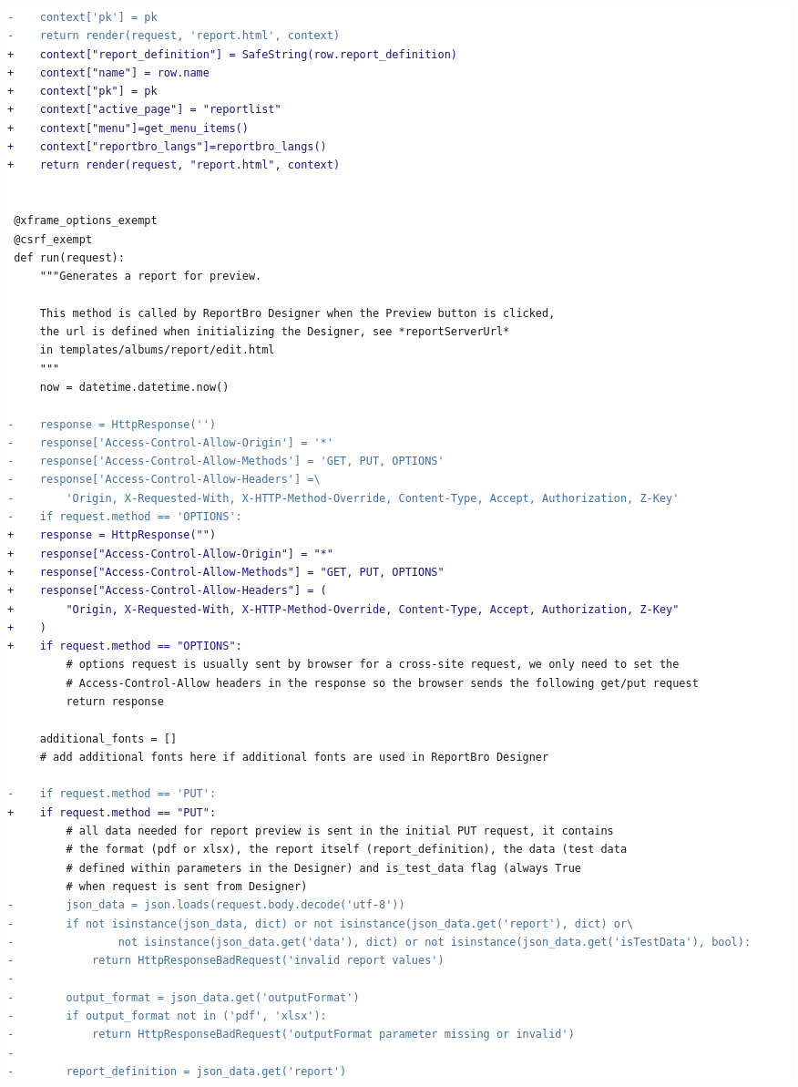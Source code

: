 ```diff
-    context['pk'] = pk
-    return render(request, 'report.html', context)
+    context["report_definition"] = SafeString(row.report_definition)
+    context["name"] = row.name
+    context["pk"] = pk
+    context["active_page"] = "reportlist"
+    context["menu"]=get_menu_items()
+    context["reportbro_langs"]=reportbro_langs()
+    return render(request, "report.html", context)
 
 
 @xframe_options_exempt
 @csrf_exempt
 def run(request):
     """Generates a report for preview.
 
     This method is called by ReportBro Designer when the Preview button is clicked,
     the url is defined when initializing the Designer, see *reportServerUrl*
     in templates/albums/report/edit.html
     """
     now = datetime.datetime.now()
 
-    response = HttpResponse('')
-    response['Access-Control-Allow-Origin'] = '*'
-    response['Access-Control-Allow-Methods'] = 'GET, PUT, OPTIONS'
-    response['Access-Control-Allow-Headers'] =\
-        'Origin, X-Requested-With, X-HTTP-Method-Override, Content-Type, Accept, Authorization, Z-Key'
-    if request.method == 'OPTIONS':
+    response = HttpResponse("")
+    response["Access-Control-Allow-Origin"] = "*"
+    response["Access-Control-Allow-Methods"] = "GET, PUT, OPTIONS"
+    response["Access-Control-Allow-Headers"] = (
+        "Origin, X-Requested-With, X-HTTP-Method-Override, Content-Type, Accept, Authorization, Z-Key"
+    )
+    if request.method == "OPTIONS":
         # options request is usually sent by browser for a cross-site request, we only need to set the
         # Access-Control-Allow headers in the response so the browser sends the following get/put request
         return response
 
     additional_fonts = []
     # add additional fonts here if additional fonts are used in ReportBro Designer
 
-    if request.method == 'PUT':
+    if request.method == "PUT":
         # all data needed for report preview is sent in the initial PUT request, it contains
         # the format (pdf or xlsx), the report itself (report_definition), the data (test data
         # defined within parameters in the Designer) and is_test_data flag (always True
         # when request is sent from Designer)
-        json_data = json.loads(request.body.decode('utf-8'))
-        if not isinstance(json_data, dict) or not isinstance(json_data.get('report'), dict) or\
-                not isinstance(json_data.get('data'), dict) or not isinstance(json_data.get('isTestData'), bool):
-            return HttpResponseBadRequest('invalid report values')
-
-        output_format = json_data.get('outputFormat')
-        if output_format not in ('pdf', 'xlsx'):
-            return HttpResponseBadRequest('outputFormat parameter missing or invalid')
-
-        report_definition = json_data.get('report')
```